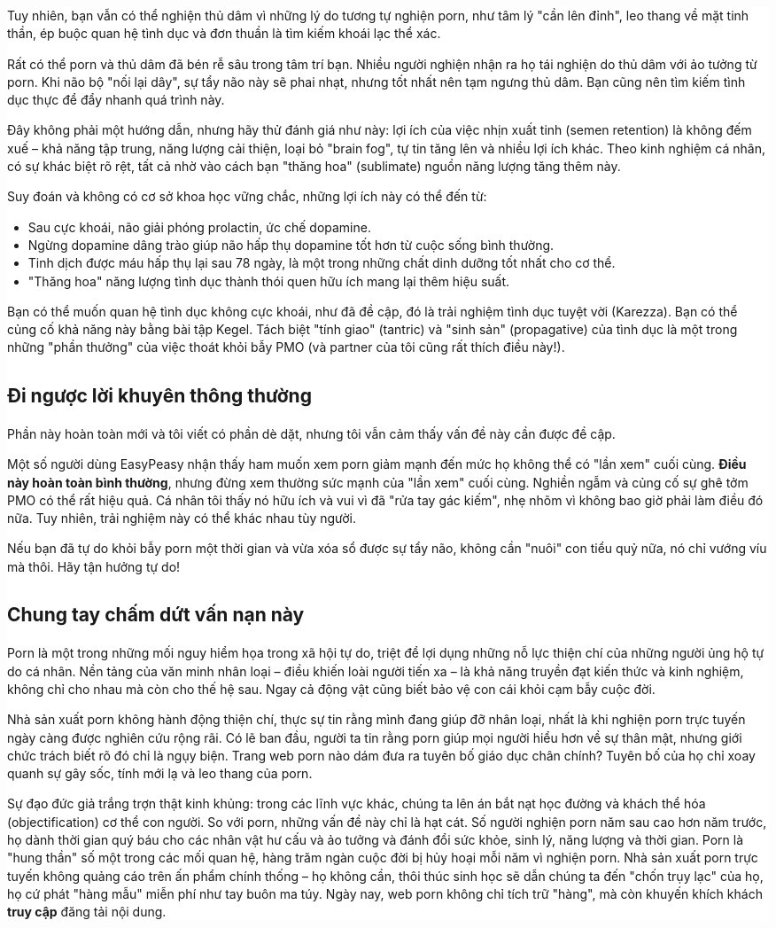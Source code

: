 Tuy nhiên, bạn vẫn có thể nghiện thủ dâm vì những lý do tương tự nghiện porn, như tâm lý "cần lên đỉnh", leo thang về mặt tinh thần, ép buộc quan hệ tình dục và đơn thuần là tìm kiếm khoái lạc thể xác.

Rất có thể porn và thủ dâm đã bén rễ sâu trong tâm trí bạn. Nhiều người nghiện nhận ra họ tái nghiện do thủ dâm với ảo tưởng từ porn. Khi não bộ "nối lại dây", sự tẩy não này sẽ phai nhạt, nhưng tốt nhất nên tạm ngưng thủ dâm. Bạn cũng nên tìm kiếm tình dục thực để đẩy nhanh quá trình này.

Đây không phải một hướng dẫn, nhưng hãy thử đánh giá như này: lợi ích của việc nhịn xuất tinh (semen retention) là không đếm xuế – khả năng tập trung, năng lượng cải thiện, loại bỏ "brain fog", tự tin tăng lên và nhiều lợi ích khác. Theo kinh nghiệm cá nhân, có sự khác biệt rõ rệt, tất cả nhờ vào cách bạn "thăng hoa" (sublimate) nguồn năng lượng tăng thêm này.

Suy đoán và không có cơ sở khoa học vững chắc, những lợi ích này có thể đến từ:

* Sau cực khoái, não giải phóng prolactin, ức chế dopamine.
* Ngừng dopamine dâng trào giúp não hấp thụ dopamine tốt hơn từ cuộc sống bình thường.
* Tinh dịch được máu hấp thụ lại sau 78 ngày, là một trong những chất dinh dưỡng tốt nhất cho cơ thể.
* "Thăng hoa" năng lượng tình dục thành thói quen hữu ích mang lại thêm hiệu suất.

Bạn có thể muốn quan hệ tình dục không cực khoái, như đã đề cập, đó là trải nghiệm tình dục tuyệt vời (Karezza). Bạn có thể củng cố khả năng này bằng bài tập Kegel. Tách biệt "tính giao" (tantric) và "sinh sản" (propagative) của tình dục là một trong những "phần thưởng" của việc thoát khỏi bẫy PMO (và partner của tôi cũng rất thích điều này!).

## Đi ngược lời khuyên thông thường

Phần này hoàn toàn mới và tôi viết có phần dè dặt, nhưng tôi vẫn cảm thấy vấn đề này cần được đề cập.

Một số người dùng EasyPeasy nhận thấy ham muốn xem porn giảm mạnh đến mức họ không thể có "lần xem" cuối cùng. **Điều này hoàn toàn bình thường**, nhưng đừng xem thường sức mạnh của "lần xem" cuối cùng. Nghiền ngẫm và củng cố sự ghê tởm PMO có thể rất hiệu quả. Cá nhân tôi thấy nó hữu ích và vui vì đã "rửa tay gác kiếm", nhẹ nhõm vì không bao giờ phải làm điều đó nữa. Tuy nhiên, trải nghiệm này có thể khác nhau tùy người.

Nếu bạn đã tự do khỏi bẫy porn một thời gian và vừa xóa sổ được sự tẩy não, không cần "nuôi" con tiểu quỷ nữa, nó chỉ vướng víu mà thôi. Hãy tận hưởng tự do!

## Chung tay chấm dứt vấn nạn này

Porn là một trong những mối nguy hiểm họa trong xã hội tự do, triệt để lợi dụng những nỗ lực thiện chí của những người ủng hộ tự do cá nhân. Nền tảng của văn minh nhân loại – điều khiến loài người tiến xa – là khả năng truyền đạt kiến thức và kinh nghiệm, không chỉ cho nhau mà còn cho thế hệ sau. Ngay cả động vật cũng biết bảo vệ con cái khỏi cạm bẫy cuộc đời.

Nhà sản xuất porn không hành động thiện chí, thực sự tin rằng mình đang giúp đỡ nhân loại, nhất là khi nghiện porn trực tuyến ngày càng được nghiên cứu rộng rãi. Có lẽ ban đầu, người ta tin rằng porn giúp mọi người hiểu hơn về sự thân mật, nhưng giới chức trách biết rõ đó chỉ là ngụy biện. Trang web porn nào dám đưa ra tuyên bố giáo dục chân chính? Tuyên bố của họ chỉ xoay quanh sự gây sốc, tính mới lạ và leo thang của porn.

Sự đạo đức giả trắng trợn thật kinh khủng: trong các lĩnh vực khác, chúng ta lên án bắt nạt học đường và khách thể hóa (objectification) cơ thể con người. So với porn, những vấn đề này chỉ là hạt cát. Số người nghiện porn năm sau cao hơn năm trước, họ dành thời gian quý báu cho các nhân vật hư cấu và ảo tưởng và đánh đổi sức khỏe, sinh lý, năng lượng và thời gian. Porn là "hung thần" số một trong các mối quan hệ, hàng trăm ngàn cuộc đời bị hủy hoại mỗi năm vì nghiện porn. Nhà sản xuất porn trực tuyến không quảng cáo trên ấn phẩm chính thống – họ không cần, thôi thúc sinh học sẽ dẫn chúng ta đến "chốn trụy lạc" của họ, họ cứ phát "hàng mẫu" miễn phí như tay buôn ma túy. Ngày nay, web porn không chỉ tích trữ "hàng", mà còn khuyến khích khách **truy cập** đăng tải nội dung.
